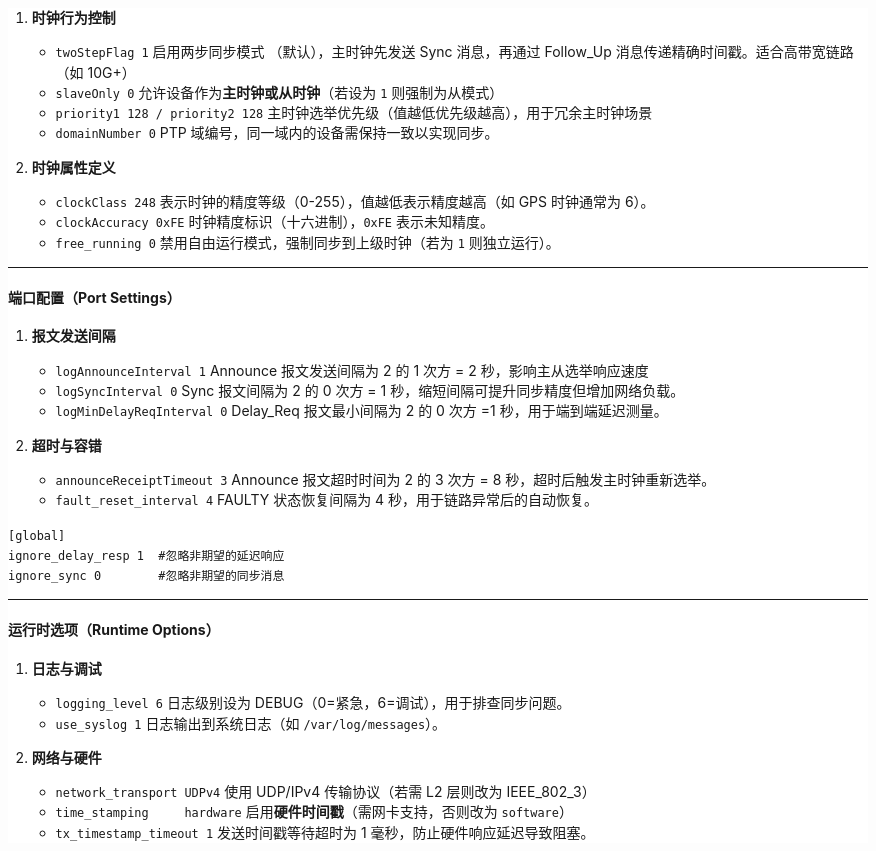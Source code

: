 1. **时钟行为控制**
   - `twoStepFlag 1`
     启用两步同步模式
     （默认），主时钟先发送 Sync 消息，再通过 Follow_Up 消息传递精确时间戳。适合高带宽链路（如 10G+）
   - `slaveOnly 0`
     允许设备作为 ​**主时钟或从时钟**​（若设为 `1` 则强制为从模式）
   - `priority1 128 / priority2 128`
     主时钟选举优先级（值越低优先级越高），用于冗余主时钟场景
   - `domainNumber 0`
     PTP 域编号，同一域内的设备需保持一致以实现同步。

1. **时钟属性定义**
   - `clockClass 248`
     表示时钟的精度等级（0-255），值越低表示精度越高（如 GPS 时钟通常为 6）。
   - `clockAccuracy 0xFE`
     时钟精度标识（十六进制），`0xFE` 表示未知精度。
   - `free_running 0`
     禁用自由运行模式，强制同步到上级时钟（若为 `1` 则独立运行）。

------

#### 端口配置（Port Settings）

1. **报文发送间隔**
   - `logAnnounceInterval 1`
     Announce 报文发送间隔为 2 的 1 次方 = 2 秒，影响主从选举响应速度
   - `logSyncInterval 0`
     Sync 报文间隔为 2 的 0 次方 = 1 秒，缩短间隔可提升同步精度但增加网络负载。
   - `logMinDelayReqInterval 0`
     Delay_Req 报文最小间隔为 2 的 0 次方 =1 秒，用于端到端延迟测量。

1. **超时与容错**
   - `announceReceiptTimeout 3`
     Announce 报文超时时间为 2 的 3 次方 = 8 秒，超时后触发主时钟重新选举。
   - `fault_reset_interval 4`
     FAULTY 状态恢复间隔为 4 秒，用于链路异常后的自动恢复。

```shell
[global]
ignore_delay_resp 1  #忽略非期望的延迟响应
ignore_sync 0        #忽略非期望的同步消息
```


------

#### 运行时选项（Runtime Options）

1. **日志与调试**
   - `logging_level 6`
     日志级别设为 DEBUG（0=紧急，6=调试），用于排查同步问题。
   - `use_syslog 1`
     日志输出到系统日志（如 `/var/log/messages`）。

1. **网络与硬件**
   - `network_transport UDPv4`
     使用 UDP/IPv4 传输协议（若需 L2 层则改为 IEEE_802_3）
   - `time_stamping     hardware`
     启用 ​**硬件时间戳**​（需网卡支持，否则改为 `software`）
   - `tx_timestamp_timeout 1`
     发送时间戳等待超时为 1 毫秒，防止硬件响应延迟导致阻塞。

